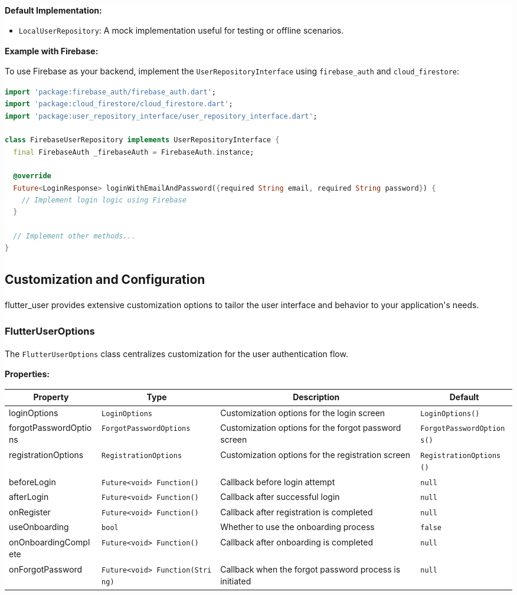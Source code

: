 **Default Implementation:**

- `LocalUserRepository`: A mock implementation useful for testing or offline scenarios.

**Example with Firebase:**

To use Firebase as your backend, implement the `UserRepositoryInterface` using `firebase_auth` and `cloud_firestore`:

```dart
import 'package:firebase_auth/firebase_auth.dart';
import 'package:cloud_firestore/cloud_firestore.dart';
import 'package:user_repository_interface/user_repository_interface.dart';

class FirebaseUserRepository implements UserRepositoryInterface {
  final FirebaseAuth _firebaseAuth = FirebaseAuth.instance;

  @override
  Future<LoginResponse> loginWithEmailAndPassword({required String email, required String password}) {
    // Implement login logic using Firebase
  }

  // Implement other methods...
}
```

## Customization and Configuration

flutter_user provides extensive customization options to tailor the user interface and behavior to your application's needs.

### FlutterUserOptions

The `FlutterUserOptions` class centralizes customization for the user authentication flow.

**Properties:**

| Property              | Type                            | Description                                            | Default                   |
| --------------------- | ------------------------------- | ------------------------------------------------------ | ------------------------- |
| loginOptions          | `LoginOptions`                  | Customization options for the login screen             | `LoginOptions()`          |
| forgotPasswordOptions | `ForgotPasswordOptions`         | Customization options for the forgot password screen   | `ForgotPasswordOptions()` |
| registrationOptions   | `RegistrationOptions`           | Customization options for the registration screen      | `RegistrationOptions()`   |
| beforeLogin           | `Future<void> Function()`       | Callback before login attempt                          | `null`                    |
| afterLogin            | `Future<void> Function()`       | Callback after successful login                        | `null`                    |
| onRegister            | `Future<void> Function()`       | Callback after registration is completed               | `null`                    |
| useOnboarding         | `bool`                          | Whether to use the onboarding process                  | `false`                   |
| onOnboardingComplete  | `Future<void> Function()`       | Callback after onboarding is completed                 | `null`                    |
| onForgotPassword      | `Future<void> Function(String)` | Callback when the forgot password process is initiated | `null`                    |
